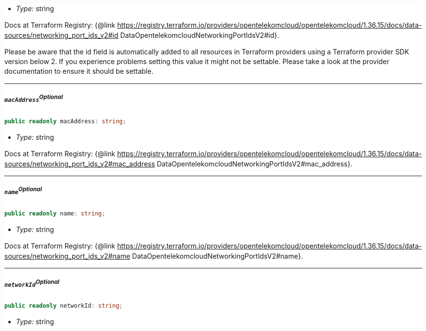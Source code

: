 - *Type:* string

Docs at Terraform Registry: {@link https://registry.terraform.io/providers/opentelekomcloud/opentelekomcloud/1.36.15/docs/data-sources/networking_port_ids_v2#id DataOpentelekomcloudNetworkingPortIdsV2#id}.

Please be aware that the id field is automatically added to all resources in Terraform providers using a Terraform provider SDK version below 2.
If you experience problems setting this value it might not be settable. Please take a look at the provider documentation to ensure it should be settable.

---

##### `macAddress`<sup>Optional</sup> <a name="macAddress" id="@cdktf/provider-opentelekomcloud.dataOpentelekomcloudNetworkingPortIdsV2.DataOpentelekomcloudNetworkingPortIdsV2Config.property.macAddress"></a>

```typescript
public readonly macAddress: string;
```

- *Type:* string

Docs at Terraform Registry: {@link https://registry.terraform.io/providers/opentelekomcloud/opentelekomcloud/1.36.15/docs/data-sources/networking_port_ids_v2#mac_address DataOpentelekomcloudNetworkingPortIdsV2#mac_address}.

---

##### `name`<sup>Optional</sup> <a name="name" id="@cdktf/provider-opentelekomcloud.dataOpentelekomcloudNetworkingPortIdsV2.DataOpentelekomcloudNetworkingPortIdsV2Config.property.name"></a>

```typescript
public readonly name: string;
```

- *Type:* string

Docs at Terraform Registry: {@link https://registry.terraform.io/providers/opentelekomcloud/opentelekomcloud/1.36.15/docs/data-sources/networking_port_ids_v2#name DataOpentelekomcloudNetworkingPortIdsV2#name}.

---

##### `networkId`<sup>Optional</sup> <a name="networkId" id="@cdktf/provider-opentelekomcloud.dataOpentelekomcloudNetworkingPortIdsV2.DataOpentelekomcloudNetworkingPortIdsV2Config.property.networkId"></a>

```typescript
public readonly networkId: string;
```

- *Type:* string
